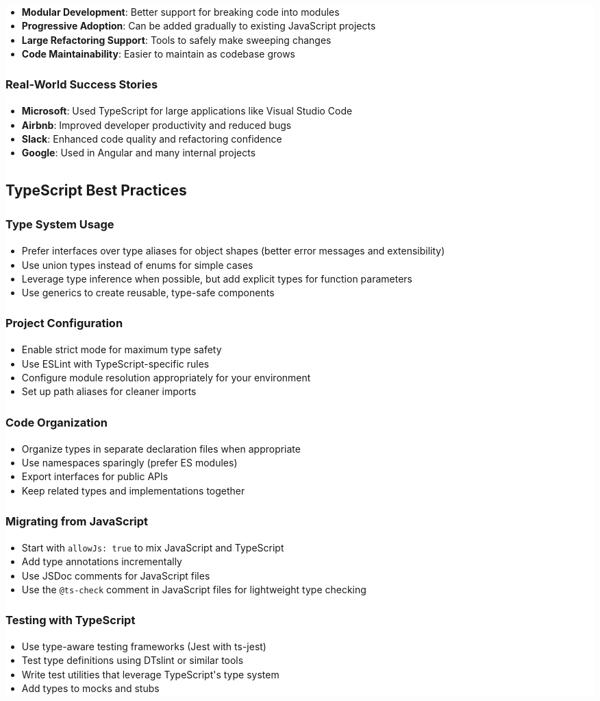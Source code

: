 - **Modular Development**: Better support for breaking code into modules
- **Progressive Adoption**: Can be added gradually to existing JavaScript projects
- **Large Refactoring Support**: Tools to safely make sweeping changes
- **Code Maintainability**: Easier to maintain as codebase grows

### Real-World Success Stories

- **Microsoft**: Used TypeScript for large applications like Visual Studio Code
- **Airbnb**: Improved developer productivity and reduced bugs
- **Slack**: Enhanced code quality and refactoring confidence
- **Google**: Used in Angular and many internal projects

## TypeScript Best Practices

### Type System Usage

- Prefer interfaces over type aliases for object shapes (better error messages and extensibility)
- Use union types instead of enums for simple cases
- Leverage type inference when possible, but add explicit types for function parameters
- Use generics to create reusable, type-safe components

### Project Configuration

- Enable strict mode for maximum type safety
- Use ESLint with TypeScript-specific rules
- Configure module resolution appropriately for your environment
- Set up path aliases for cleaner imports

### Code Organization

- Organize types in separate declaration files when appropriate
- Use namespaces sparingly (prefer ES modules)
- Export interfaces for public APIs
- Keep related types and implementations together

### Migrating from JavaScript

- Start with `allowJs: true` to mix JavaScript and TypeScript
- Add type annotations incrementally
- Use JSDoc comments for JavaScript files
- Use the `@ts-check` comment in JavaScript files for lightweight type checking

### Testing with TypeScript

- Use type-aware testing frameworks (Jest with ts-jest)
- Test type definitions using DTslint or similar tools
- Write test utilities that leverage TypeScript's type system
- Add types to mocks and stubs
